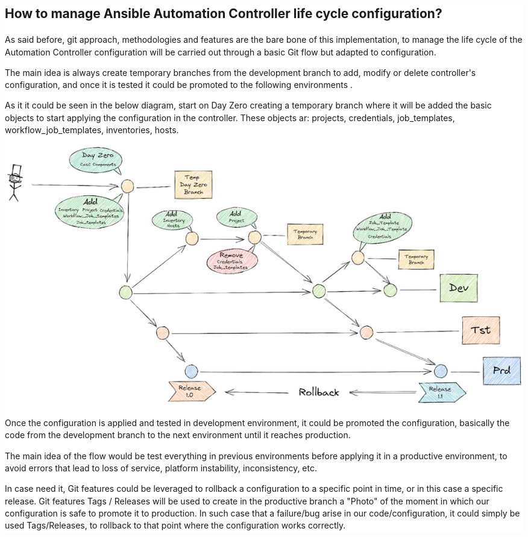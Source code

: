 ## How to manage Ansible Automation Controller life cycle configuration?

As said before, git approach, methodologies and features are the bare bone of this implementation, to manage the life cycle of the Automation Controller configuration  will be carried out through a basic Git flow but adapted to configuration.

The main idea is always create temporary branches from the development branch to add, modify or delete controller's configuration, and once it is tested it could be promoted to the following environments .

As it it could be seen in the below diagram, start on Day Zero creating a temporary branch where it will be added the basic objects to start applying the configuration in the controller. These objects ar: projects, credentials, job_templates, workflow_job_templates, inventories, hosts.


![Alt text](images/CasC_Life_Cycle.png?raw=true "CasC Life Cycle")

Once the configuration is applied and tested in development environment, it could be promoted the configuration, basically the code from the development branch to the next environment until it reaches production.

The main idea of the flow would be test everything in previous environments before applying it in a productive environment, to avoid errors that lead to loss of service, platform instability, inconsistency, etc.

In case need it, Git features could be leveraged to rollback a configuration to a specific point in time, or in this case a specific release. Git features Tags / Releases will be used to create in the productive branch a "Photo" of the moment in which our configuration is safe to promote it to production. In such case that a failure/bug arise in our code/configuration, it could simply be used Tags/Releases, to rollback to that point where the configuration works correctly.
